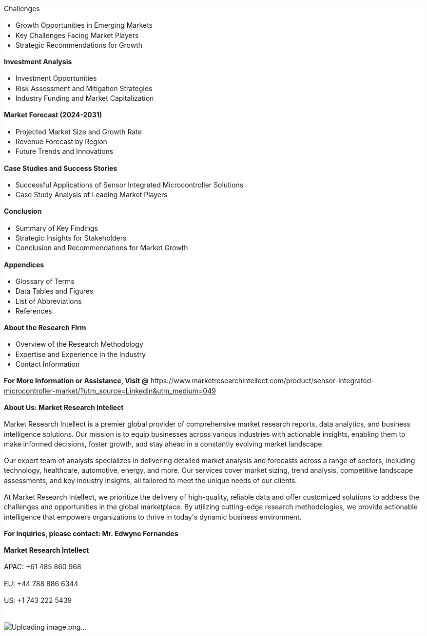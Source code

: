 Challenges</strong></p><ul><li>Growth Opportunities in Emerging Markets</li><li>Key Challenges Facing Market Players</li><li>Strategic Recommendations for Growth</li></ul><p><strong>Investment Analysis</strong></p><ul><li>Investment Opportunities</li><li>Risk Assessment and Mitigation Strategies</li><li>Industry Funding and Market Capitalization</li></ul><p><strong>Market Forecast (2024-2031)</strong></p><ul><li>Projected Market Size and Growth Rate</li><li>Revenue Forecast by Region</li><li>Future Trends and Innovations</li></ul><p><strong>Case Studies and Success Stories</strong></p><ul><li>Successful Applications of Sensor Integrated Microcontroller Solutions</li><li>Case Study Analysis of Leading Market Players</li></ul><p><strong>Conclusion</strong></p><ul><li>Summary of Key Findings</li><li>Strategic Insights for Stakeholders</li><li>Conclusion and Recommendations for Market Growth</li></ul><p><strong>Appendices</strong></p><ul><li>Glossary of Terms</li><li>Data Tables and Figures</li><li>List of Abbreviations</li><li>References</li></ul><p><strong>About the Research Firm</strong></p><ul><li>Overview of the Research Methodology</li><li>Expertise and Experience in the Industry</li><li>Contact Information</li></ul></div><div class="article-main__content" data-test-id="publishing-text-block"><p><span class="font-[700]"><strong>For More Information or Assistance, Visit @</strong>&nbsp;<a href="https://www.marketresearchintellect.com/product/sensor-integrated-microcontroller-market/?utm_source=Linkedin&utm_medium=049">https://www.marketresearchintellect.com/product/sensor-integrated-microcontroller-market/?utm_source=Linkedin&utm_medium=049</a></span></p><p><strong>About Us: Market Research Intellect</strong></p><p>Market Research Intellect is a premier global provider of comprehensive market research reports, data analytics, and business intelligence solutions. Our mission is to equip businesses across various industries with actionable insights, enabling them to make informed decisions, foster growth, and stay ahead in a constantly evolving market landscape.</p><p>Our expert team of analysts specializes in delivering detailed market analysis and forecasts across a range of sectors, including technology, healthcare, automotive, energy, and more. Our services cover market sizing, trend analysis, competitive landscape assessments, and key industry insights, all tailored to meet the unique needs of our clients.</p><p>At Market Research Intellect, we prioritize the delivery of high-quality, reliable data and offer customized solutions to address the challenges and opportunities in the global marketplace. By utilizing cutting-edge research methodologies, we provide actionable intelligence that empowers organizations to thrive in today's dynamic business environment.</p><p><strong>For inquiries, please contact: Mr. Edwyne Fernandes</strong></p><p><strong>Market Research Intellect</strong></p><p>APAC: +61 485 860 968</p><p>EU: +44 788 886 6344</p><p>US: +1 743 222 5439</p></div><div class="article-main__content" data-test-id="publishing-text-block">&nbsp;</div>
![Uploading image.png…]()
